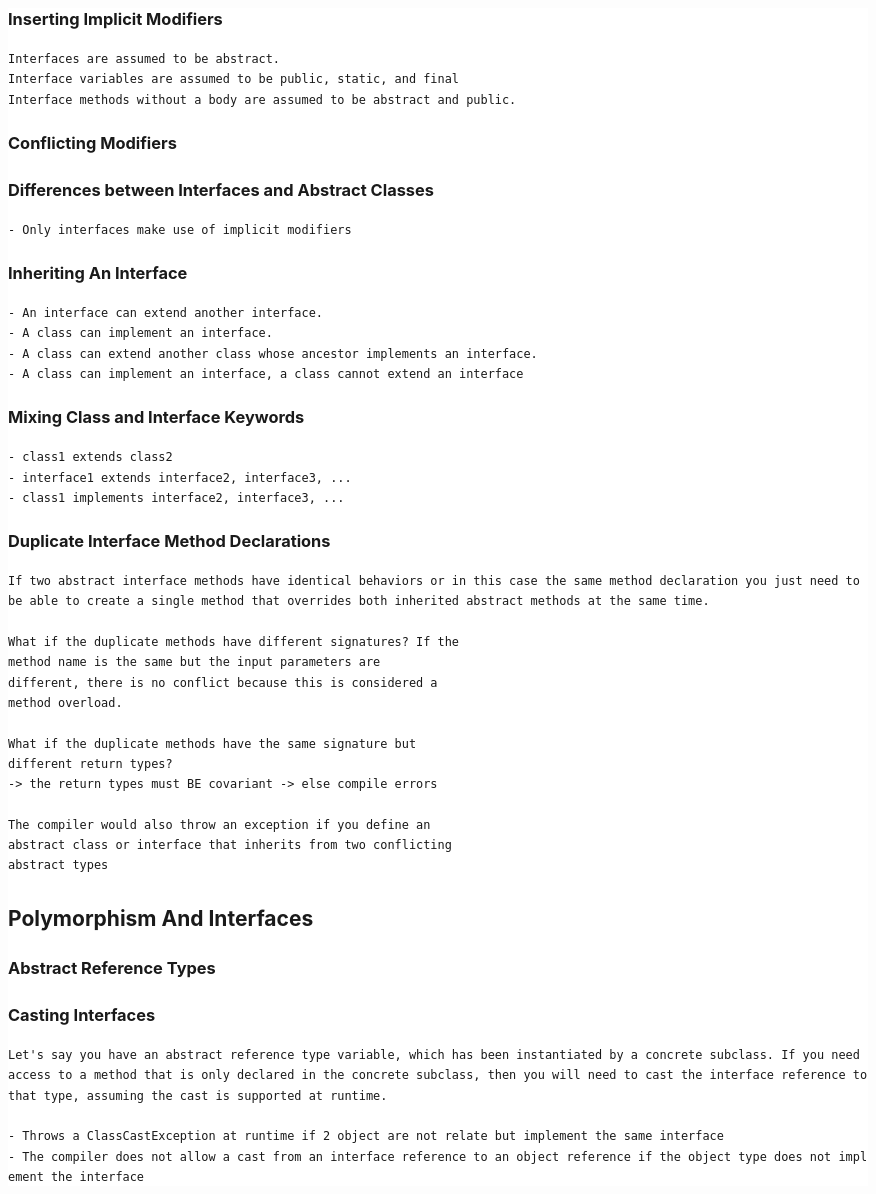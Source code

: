 ### Inserting Implicit Modifiers
	Interfaces are assumed to be abstract.
	Interface variables are assumed to be public, static, and final
	Interface methods without a body are assumed to be abstract and public.
	
### Conflicting Modifiers
	
### Differences between Interfaces and Abstract Classes
	- Only interfaces make use of implicit modifiers

### Inheriting An Interface
	- An interface can extend another interface.
	- A class can implement an interface.
	- A class can extend another class whose ancestor implements an interface.
	- A class can implement an interface, a class cannot extend an interface

### Mixing Class and Interface Keywords
	- class1 extends class2
	- interface1 extends interface2, interface3, ...
	- class1 implements interface2, interface3, ...
		
### Duplicate Interface Method Declarations
	If two abstract interface methods have identical behaviors or in this case the same method declaration you just need to be able to create a single method that overrides both inherited abstract methods at the same time.
	
	What if the duplicate methods have different signatures? If the
	method name is the same but the input parameters are
	different, there is no conflict because this is considered a
	method overload. 

	What if the duplicate methods have the same signature but
	different return types?
	-> the return types must BE covariant -> else compile errors

	The compiler would also throw an exception if you define an
	abstract class or interface that inherits from two conflicting
	abstract types
	
## Polymorphism And Interfaces
### Abstract Reference Types
### Casting Interfaces
	Let's say you have an abstract reference type variable, which has been instantiated by a concrete subclass. If you need access to a method that is only declared in the concrete subclass, then you will need to cast the interface reference to that type, assuming the cast is supported at runtime.
		
	- Throws a ClassCastException at runtime if 2 object are not relate but implement the same interface
	- The compiler does not allow a cast from an interface reference to an object reference if the object type does not implement the interface
		